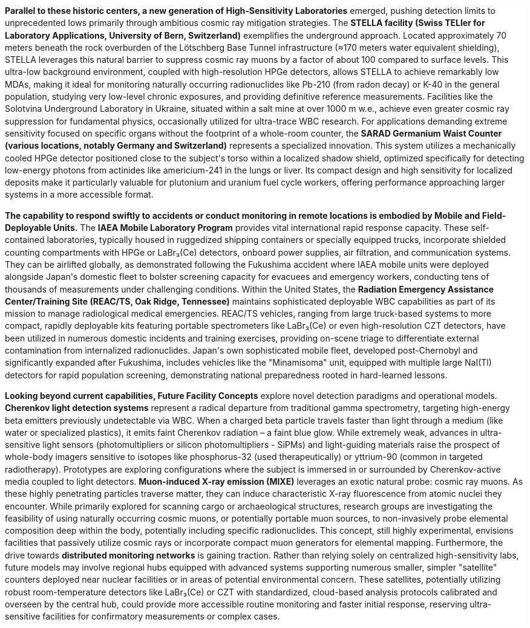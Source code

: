 **Parallel to these historic centers, a new generation of High-Sensitivity Laboratories** emerged, pushing detection limits to unprecedented lows primarily through ambitious cosmic ray mitigation strategies. The **STELLA facility (Swiss TELler for Laboratory Applications, University of Bern, Switzerland)** exemplifies the underground approach. Located approximately 70 meters beneath the rock overburden of the Lötschberg Base Tunnel infrastructure (≈170 meters water equivalent shielding), STELLA leverages this natural barrier to suppress cosmic ray muons by a factor of about 100 compared to surface levels. This ultra-low background environment, coupled with high-resolution HPGe detectors, allows STELLA to achieve remarkably low MDAs, making it ideal for monitoring naturally occurring radionuclides like Pb-210 (from radon decay) or K-40 in the general population, studying very low-level chronic exposures, and providing definitive reference measurements. Facilities like the Solotvina Underground Laboratory in Ukraine, situated within a salt mine at over 1000 m w.e., achieve even greater cosmic ray suppression for fundamental physics, occasionally utilized for ultra-trace WBC research. For applications demanding extreme sensitivity focused on specific organs without the footprint of a whole-room counter, the **SARAD Germanium Waist Counter (various locations, notably Germany and Switzerland)** represents a specialized innovation. This system utilizes a mechanically cooled HPGe detector positioned close to the subject's torso within a localized shadow shield, optimized specifically for detecting low-energy photons from actinides like americium-241 in the lungs or liver. Its compact design and high sensitivity for localized deposits make it particularly valuable for plutonium and uranium fuel cycle workers, offering performance approaching larger systems in a more accessible format.

**The capability to respond swiftly to accidents or conduct monitoring in remote locations is embodied by Mobile and Field-Deployable Units.** The **IAEA Mobile Laboratory Program** provides vital international rapid response capacity. These self-contained laboratories, typically housed in ruggedized shipping containers or specially equipped trucks, incorporate shielded counting compartments with HPGe or LaBr₃(Ce) detectors, onboard power supplies, air filtration, and communication systems. They can be airlifted globally, as demonstrated following the Fukushima accident where IAEA mobile units were deployed alongside Japan's domestic fleet to bolster screening capacity for evacuees and emergency workers, conducting tens of thousands of measurements under challenging conditions. Within the United States, the **Radiation Emergency Assistance Center/Training Site (REAC/TS, Oak Ridge, Tennessee)** maintains sophisticated deployable WBC capabilities as part of its mission to manage radiological medical emergencies. REAC/TS vehicles, ranging from large truck-based systems to more compact, rapidly deployable kits featuring portable spectrometers like LaBr₃(Ce) or even high-resolution CZT detectors, have been utilized in numerous domestic incidents and training exercises, providing on-scene triage to differentiate external contamination from internalized radionuclides. Japan's own sophisticated mobile fleet, developed post-Chernobyl and significantly expanded after Fukushima, includes vehicles like the "Minamisoma" unit, equipped with multiple large NaI(Tl) detectors for rapid population screening, demonstrating national preparedness rooted in hard-learned lessons.

**Looking beyond current capabilities, Future Facility Concepts** explore novel detection paradigms and operational models. **Cherenkov light detection systems** represent a radical departure from traditional gamma spectrometry, targeting high-energy beta emitters previously undetectable via WBC. When a charged beta particle travels faster than light through a medium (like water or specialized plastics), it emits faint Cherenkov radiation – a faint blue glow. While extremely weak, advances in ultra-sensitive light sensors (photomultipliers or silicon photomultipliers - SiPMs) and light-guiding materials raise the prospect of whole-body imagers sensitive to isotopes like phosphorus-32 (used therapeutically) or yttrium-90 (common in targeted radiotherapy). Prototypes are exploring configurations where the subject is immersed in or surrounded by Cherenkov-active media coupled to light detectors. **Muon-induced X-ray emission (MIXE)** leverages an exotic natural probe: cosmic ray muons. As these highly penetrating particles traverse matter, they can induce characteristic X-ray fluorescence from atomic nuclei they encounter. While primarily explored for scanning cargo or archaeological structures, research groups are investigating the feasibility of using naturally occurring cosmic muons, or potentially portable muon sources, to non-invasively probe elemental composition deep within the body, potentially including specific radionuclides. This concept, still highly experimental, envisions facilities that passively utilize cosmic rays or incorporate compact muon generators for elemental mapping. Furthermore, the drive towards **distributed monitoring networks** is gaining traction. Rather than relying solely on centralized high-sensitivity labs, future models may involve regional hubs equipped with advanced systems supporting numerous smaller, simpler "satellite" counters deployed near nuclear facilities or in areas of potential environmental concern. These satellites, potentially utilizing robust room-temperature detectors like LaBr₃(Ce) or CZT with standardized, cloud-based analysis protocols calibrated and overseen by the central hub, could provide more accessible routine monitoring and faster initial response, reserving ultra-sensitive facilities for confirmatory measurements or complex cases.
